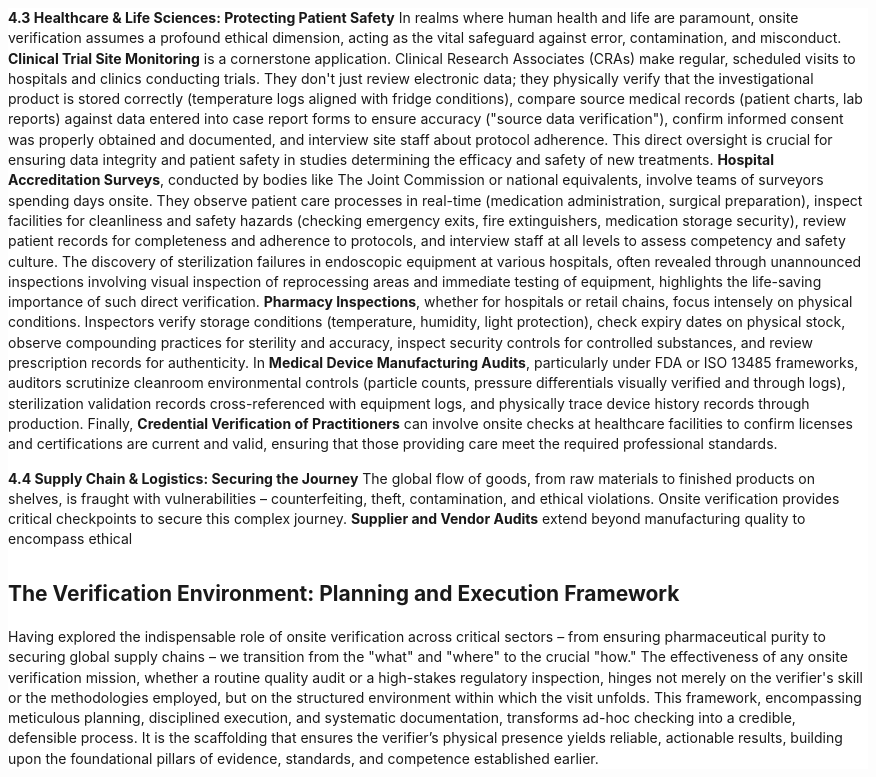 **4.3 Healthcare & Life Sciences: Protecting Patient Safety** In realms where human health and life are paramount, onsite verification assumes a profound ethical dimension, acting as the vital safeguard against error, contamination, and misconduct. **Clinical Trial Site Monitoring** is a cornerstone application. Clinical Research Associates (CRAs) make regular, scheduled visits to hospitals and clinics conducting trials. They don't just review electronic data; they physically verify that the investigational product is stored correctly (temperature logs aligned with fridge conditions), compare source medical records (patient charts, lab reports) against data entered into case report forms to ensure accuracy ("source data verification"), confirm informed consent was properly obtained and documented, and interview site staff about protocol adherence. This direct oversight is crucial for ensuring data integrity and patient safety in studies determining the efficacy and safety of new treatments. **Hospital Accreditation Surveys**, conducted by bodies like The Joint Commission or national equivalents, involve teams of surveyors spending days onsite. They observe patient care processes in real-time (medication administration, surgical preparation), inspect facilities for cleanliness and safety hazards (checking emergency exits, fire extinguishers, medication storage security), review patient records for completeness and adherence to protocols, and interview staff at all levels to assess competency and safety culture. The discovery of sterilization failures in endoscopic equipment at various hospitals, often revealed through unannounced inspections involving visual inspection of reprocessing areas and immediate testing of equipment, highlights the life-saving importance of such direct verification. **Pharmacy Inspections**, whether for hospitals or retail chains, focus intensely on physical conditions. Inspectors verify storage conditions (temperature, humidity, light protection), check expiry dates on physical stock, observe compounding practices for sterility and accuracy, inspect security controls for controlled substances, and review prescription records for authenticity. In **Medical Device Manufacturing Audits**, particularly under FDA or ISO 13485 frameworks, auditors scrutinize cleanroom environmental controls (particle counts, pressure differentials visually verified and through logs), sterilization validation records cross-referenced with equipment logs, and physically trace device history records through production. Finally, **Credential Verification of Practitioners** can involve onsite checks at healthcare facilities to confirm licenses and certifications are current and valid, ensuring that those providing care meet the required professional standards.

**4.4 Supply Chain & Logistics: Securing the Journey** The global flow of goods, from raw materials to finished products on shelves, is fraught with vulnerabilities – counterfeiting, theft, contamination, and ethical violations. Onsite verification provides critical checkpoints to secure this complex journey. **Supplier and Vendor Audits** extend beyond manufacturing quality to encompass ethical

## The Verification Environment: Planning and Execution Framework

Having explored the indispensable role of onsite verification across critical sectors – from ensuring pharmaceutical purity to securing global supply chains – we transition from the "what" and "where" to the crucial "how." The effectiveness of any onsite verification mission, whether a routine quality audit or a high-stakes regulatory inspection, hinges not merely on the verifier's skill or the methodologies employed, but on the structured environment within which the visit unfolds. This framework, encompassing meticulous planning, disciplined execution, and systematic documentation, transforms ad-hoc checking into a credible, defensible process. It is the scaffolding that ensures the verifier’s physical presence yields reliable, actionable results, building upon the foundational pillars of evidence, standards, and competence established earlier.
